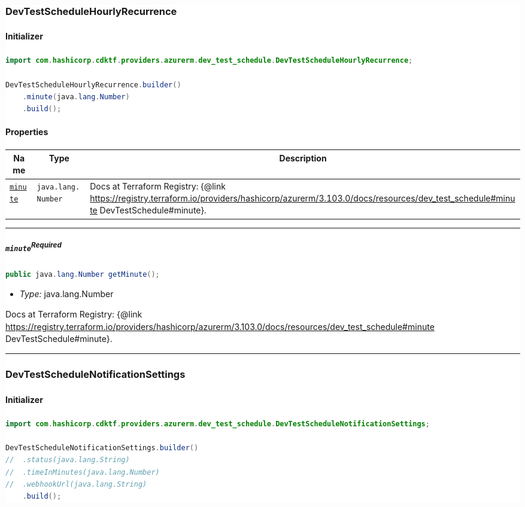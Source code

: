 ### DevTestScheduleHourlyRecurrence <a name="DevTestScheduleHourlyRecurrence" id="@cdktf/provider-azurerm.devTestSchedule.DevTestScheduleHourlyRecurrence"></a>

#### Initializer <a name="Initializer" id="@cdktf/provider-azurerm.devTestSchedule.DevTestScheduleHourlyRecurrence.Initializer"></a>

```java
import com.hashicorp.cdktf.providers.azurerm.dev_test_schedule.DevTestScheduleHourlyRecurrence;

DevTestScheduleHourlyRecurrence.builder()
    .minute(java.lang.Number)
    .build();
```

#### Properties <a name="Properties" id="Properties"></a>

| **Name** | **Type** | **Description** |
| --- | --- | --- |
| <code><a href="#@cdktf/provider-azurerm.devTestSchedule.DevTestScheduleHourlyRecurrence.property.minute">minute</a></code> | <code>java.lang.Number</code> | Docs at Terraform Registry: {@link https://registry.terraform.io/providers/hashicorp/azurerm/3.103.0/docs/resources/dev_test_schedule#minute DevTestSchedule#minute}. |

---

##### `minute`<sup>Required</sup> <a name="minute" id="@cdktf/provider-azurerm.devTestSchedule.DevTestScheduleHourlyRecurrence.property.minute"></a>

```java
public java.lang.Number getMinute();
```

- *Type:* java.lang.Number

Docs at Terraform Registry: {@link https://registry.terraform.io/providers/hashicorp/azurerm/3.103.0/docs/resources/dev_test_schedule#minute DevTestSchedule#minute}.

---

### DevTestScheduleNotificationSettings <a name="DevTestScheduleNotificationSettings" id="@cdktf/provider-azurerm.devTestSchedule.DevTestScheduleNotificationSettings"></a>

#### Initializer <a name="Initializer" id="@cdktf/provider-azurerm.devTestSchedule.DevTestScheduleNotificationSettings.Initializer"></a>

```java
import com.hashicorp.cdktf.providers.azurerm.dev_test_schedule.DevTestScheduleNotificationSettings;

DevTestScheduleNotificationSettings.builder()
//  .status(java.lang.String)
//  .timeInMinutes(java.lang.Number)
//  .webhookUrl(java.lang.String)
    .build();
```
